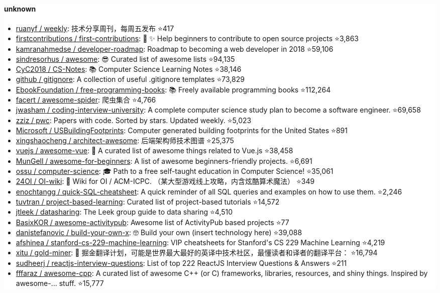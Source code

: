 #### unknown
* [ruanyf / weekly](https://github.com/ruanyf/weekly): 技术分享周刊，每周五发布 :star:417
* [firstcontributions / first-contributions](https://github.com/firstcontributions/first-contributions): 🚀
✨
Help beginners to contribute to open source projects :star:3,863
* [kamranahmedse / developer-roadmap](https://github.com/kamranahmedse/developer-roadmap): Roadmap to becoming a web developer in 2018 :star:59,106
* [sindresorhus / awesome](https://github.com/sindresorhus/awesome): 😎
Curated list of awesome lists :star:94,135
* [CyC2018 / CS-Notes](https://github.com/CyC2018/CS-Notes): 📚
Computer Science Learning Notes :star:38,146
* [github / gitignore](https://github.com/github/gitignore): A collection of useful .gitignore templates :star:73,829
* [EbookFoundation / free-programming-books](https://github.com/EbookFoundation/free-programming-books): 📚
Freely available programming books :star:112,264
* [facert / awesome-spider](https://github.com/facert/awesome-spider): 爬虫集合 :star:4,766
* [jwasham / coding-interview-university](https://github.com/jwasham/coding-interview-university): A complete computer science study plan to become a software engineer. :star:69,658
* [zziz / pwc](https://github.com/zziz/pwc): Papers with code. Sorted by stars. Updated weekly. :star:5,023
* [Microsoft / USBuildingFootprints](https://github.com/Microsoft/USBuildingFootprints): Computer generated building footprints for the United States :star:891
* [xingshaocheng / architect-awesome](https://github.com/xingshaocheng/architect-awesome): 后端架构师技术图谱 :star:25,375
* [vuejs / awesome-vue](https://github.com/vuejs/awesome-vue): 🎉
A curated list of awesome things related to Vue.js :star:38,458
* [MunGell / awesome-for-beginners](https://github.com/MunGell/awesome-for-beginners): A list of awesome beginners-friendly projects. :star:6,691
* [ossu / computer-science](https://github.com/ossu/computer-science): 🎓
Path to a free self-taught education in Computer Science! :star:35,061
* [24OI / OI-wiki](https://github.com/24OI/OI-wiki): 🌟
Wiki for OI / ACM-ICPC. （某大型游戏线上攻略，内含炫酷算术魔法） :star:349
* [enochtangg / quick-SQL-cheatsheet](https://github.com/enochtangg/quick-SQL-cheatsheet): A quick reminder of all SQL queries and examples on how to use them. :star:2,246
* [tuvtran / project-based-learning](https://github.com/tuvtran/project-based-learning): Curated list of project-based tutorials :star:14,572
* [jtleek / datasharing](https://github.com/jtleek/datasharing): The Leek group guide to data sharing :star:4,510
* [BasixKOR / awesome-activitypub](https://github.com/BasixKOR/awesome-activitypub): Awesome list of ActivityPub based projects :star:77
* [danistefanovic / build-your-own-x](https://github.com/danistefanovic/build-your-own-x): 🤓
Build your own (insert technology here) :star:39,088
* [afshinea / stanford-cs-229-machine-learning](https://github.com/afshinea/stanford-cs-229-machine-learning): VIP cheatsheets for Stanford's CS 229 Machine Learning :star:4,219
* [xitu / gold-miner](https://github.com/xitu/gold-miner): 🥇
掘金翻译计划，可能是世界最大最好的英译中技术社区，最懂读者和译者的翻译平台： :star:16,794
* [sudheerj / reactjs-interview-questions](https://github.com/sudheerj/reactjs-interview-questions): List of top 222 ReactJS Interview Questions & Answers :star:211
* [fffaraz / awesome-cpp](https://github.com/fffaraz/awesome-cpp): A curated list of awesome C++ (or C) frameworks, libraries, resources, and shiny things. Inspired by awesome-... stuff. :star:15,777
